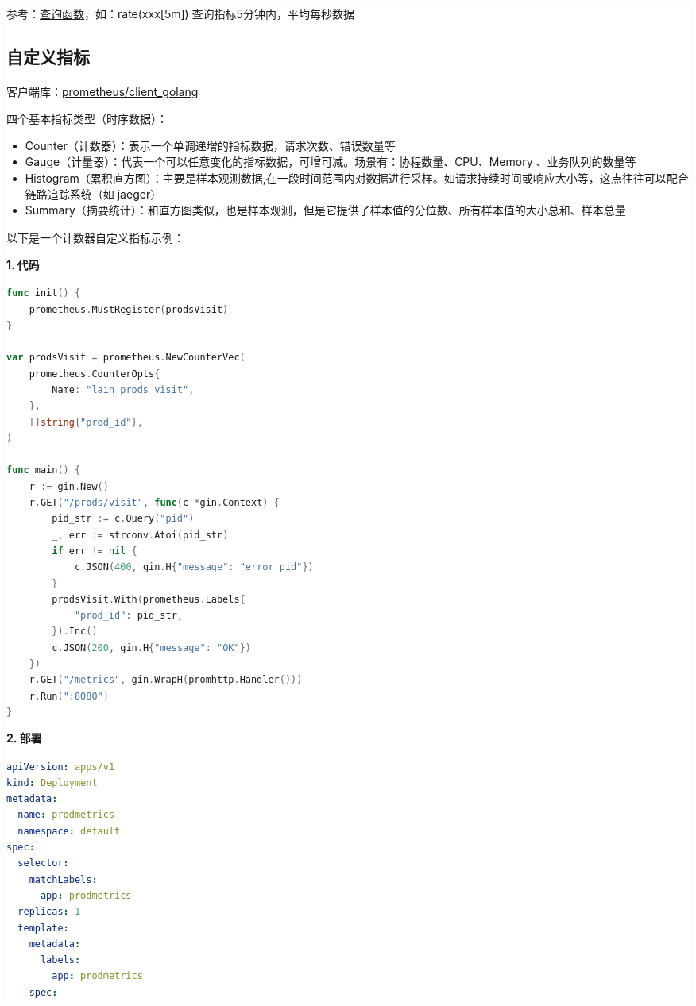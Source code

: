 参考：[查询函数](https://prometheus.io/docs/prometheus/latest/querying/functions/)，如：rate(xxx[5m]) 查询指标5分钟内，平均每秒数据



## 自定义指标

客户端库：[prometheus/client_golang](https://github.com/prometheus/client_golang)

四个基本指标类型（时序数据）：

- Counter（计数器）：表示一个单调递增的指标数据，请求次数、错误数量等
- Gauge（计量器）：代表一个可以任意变化的指标数据，可增可减。场景有：协程数量、CPU、Memory 、业务队列的数量等
- Histogram（累积直方图）：主要是样本观测数据,在一段时间范围内对数据进行采样。如请求持续时间或响应大小等，这点往往可以配合链路追踪系统（如 jaeger）
- Summary（摘要统计）：和直方图类似，也是样本观测，但是它提供了样本值的分位数、所有样本值的大小总和、样本总量

以下是一个计数器自定义指标示例：

**1. 代码**

```go
func init() {
	prometheus.MustRegister(prodsVisit)
}

var prodsVisit = prometheus.NewCounterVec(
	prometheus.CounterOpts{
		Name: "lain_prods_visit",
	},
	[]string{"prod_id"},
)

func main() {
	r := gin.New()
	r.GET("/prods/visit", func(c *gin.Context) {
		pid_str := c.Query("pid")
		_, err := strconv.Atoi(pid_str)
		if err != nil {
			c.JSON(400, gin.H{"message": "error pid"})
		}
		prodsVisit.With(prometheus.Labels{
			"prod_id": pid_str,
		}).Inc()
		c.JSON(200, gin.H{"message": "OK"})
	})
	r.GET("/metrics", gin.WrapH(promhttp.Handler()))
	r.Run(":8080")
}
```

**2. 部署**

```yaml
apiVersion: apps/v1
kind: Deployment
metadata:
  name: prodmetrics
  namespace: default
spec:
  selector:
    matchLabels:
      app: prodmetrics
  replicas: 1
  template:
    metadata:
      labels:
        app: prodmetrics
    spec:
```